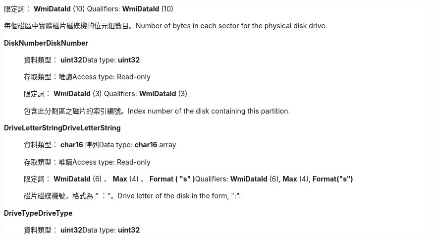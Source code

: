 <span data-ttu-id="ef109-115">限定詞： **WmiDataId** (10) </span><span class="sxs-lookup"><span data-stu-id="ef109-115">Qualifiers: **WmiDataId** (10)</span></span>
</dt> </dl>

<span data-ttu-id="ef109-116">每個磁區中實體磁片磁碟機的位元組數目。</span><span class="sxs-lookup"><span data-stu-id="ef109-116">Number of bytes in each sector for the physical disk drive.</span></span>

</dd> <dt>

<span data-ttu-id="ef109-117">**DiskNumber**</span><span class="sxs-lookup"><span data-stu-id="ef109-117">**DiskNumber**</span></span>
</dt> <dd> <dl> <dt>

<span data-ttu-id="ef109-118">資料類型： **uint32**</span><span class="sxs-lookup"><span data-stu-id="ef109-118">Data type: **uint32**</span></span>
</dt> <dt>

<span data-ttu-id="ef109-119">存取類型：唯讀</span><span class="sxs-lookup"><span data-stu-id="ef109-119">Access type: Read-only</span></span>
</dt> <dt>

<span data-ttu-id="ef109-120">限定詞： **WmiDataId** (3) </span><span class="sxs-lookup"><span data-stu-id="ef109-120">Qualifiers: **WmiDataId** (3)</span></span>
</dt> </dl>

<span data-ttu-id="ef109-121">包含此分割區之磁片的索引編號。</span><span class="sxs-lookup"><span data-stu-id="ef109-121">Index number of the disk containing this partition.</span></span>

</dd> <dt>

<span data-ttu-id="ef109-122">**DriveLetterString**</span><span class="sxs-lookup"><span data-stu-id="ef109-122">**DriveLetterString**</span></span>
</dt> <dd> <dl> <dt>

<span data-ttu-id="ef109-123">資料類型： **char16** 陣列</span><span class="sxs-lookup"><span data-stu-id="ef109-123">Data type: **char16** array</span></span>
</dt> <dt>

<span data-ttu-id="ef109-124">存取類型：唯讀</span><span class="sxs-lookup"><span data-stu-id="ef109-124">Access type: Read-only</span></span>
</dt> <dt>

<span data-ttu-id="ef109-125">限定詞： **WmiDataId** (6) 、 **Max** (4) 、 **Format ( "s" )**</span><span class="sxs-lookup"><span data-stu-id="ef109-125">Qualifiers: **WmiDataId** (6), **Max** (4), **Format("s")**</span></span>
</dt> </dl>

<span data-ttu-id="ef109-126">磁片磁碟機號，格式為 " <letter> ："。</span><span class="sxs-lookup"><span data-stu-id="ef109-126">Drive letter of the disk in the form, "<letter>:".</span></span>

</dd> <dt>

<span data-ttu-id="ef109-127">**DriveType**</span><span class="sxs-lookup"><span data-stu-id="ef109-127">**DriveType**</span></span>
</dt> <dd> <dl> <dt>

<span data-ttu-id="ef109-128">資料類型： **uint32**</span><span class="sxs-lookup"><span data-stu-id="ef109-128">Data type: **uint32**</span></span>
</dt> <dt>

